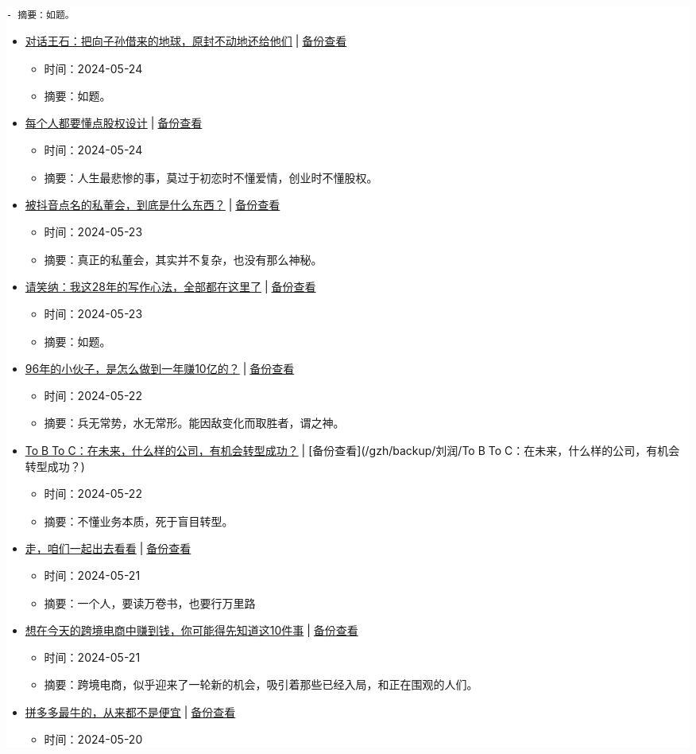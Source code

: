    - 摘要：如题。

- [对话王石：把向子孙借来的地球，原封不动地还给他们](http://mp.weixin.qq.com/s?__biz=MjM5NjM5MjQ4MQ==&mid=2651739226&idx=1&sn=74b56f6922f01b86306bd93b6cf8361b&chksm=bd130f148a648602d77a30e4f6767e3ab6b6ce0ccf08777f21d7b5aa7d4316889976a71cb699#rd) |  [备份查看](/gzh/backup/刘润/对话王石：把向子孙借来的地球，原封不动地还给他们)
    - 时间：2024-05-24

    - 摘要：如题。

- [每个人都要懂点股权设计](http://mp.weixin.qq.com/s?__biz=MjM5NjM5MjQ4MQ==&mid=2651739226&idx=2&sn=1e677ef47f63d470f9946d000e877b86&chksm=bd130f148a6486022b893a5f6db78a92ef20037ac22b15809837682a46b6e0135208122fc92f#rd) |  [备份查看](/gzh/backup/刘润/每个人都要懂点股权设计)
    - 时间：2024-05-24

    - 摘要：人生最悲惨的事，莫过于初恋时不懂爱情，创业时不懂股权。

- [被抖音点名的私董会，到底是什么东西？](http://mp.weixin.qq.com/s?__biz=MjM5NjM5MjQ4MQ==&mid=2651739133&idx=1&sn=c7ea2db9ea9d2622a548877ac04a3651&chksm=bd1308b38a6481a5cd2576e959737b9e41f554cf1d337e9ce200a698ab6fb3e15cbd4dac52ee#rd) |  [备份查看](/gzh/backup/刘润/被抖音点名的私董会，到底是什么东西？)
    - 时间：2024-05-23

    - 摘要：真正的私董会，其实并不复杂，也没有那么神秘。

- [请笑纳：我这28年的写作心法，全部都在这里了](http://mp.weixin.qq.com/s?__biz=MjM5NjM5MjQ4MQ==&mid=2651739133&idx=2&sn=c1e407bfc4cb7d7c397f29a793c73ef4&chksm=bd1308b38a6481a5960c6442cf5e35e75efd728b25d56851c7304cd3e9e4df76199a26707bd8#rd) |  [备份查看](/gzh/backup/刘润/请笑纳：我这28年的写作心法，全部都在这里了)
    - 时间：2024-05-23

    - 摘要：如题。

- [96年的小伙子，是怎么做到一年赚10亿的？](http://mp.weixin.qq.com/s?__biz=MjM5NjM5MjQ4MQ==&mid=2651739083&idx=1&sn=dd61337d729881cdf8fa5a586c31ecaa&chksm=bd1308858a648193b62eb57b8cb923578345dd57fc6268af680e9bba502302be2197142f2b1e#rd) |  [备份查看](/gzh/backup/刘润/96年的小伙子，是怎么做到一年赚10亿的？)
    - 时间：2024-05-22

    - 摘要：兵无常势，水无常形。能因敌变化而取胜者，谓之神。

- [To B To C：在未来，什么样的公司，有机会转型成功？](http://mp.weixin.qq.com/s?__biz=MjM5NjM5MjQ4MQ==&mid=2651739083&idx=2&sn=450d8d5e68406349def9939d87e3779a&chksm=bd1308858a6481938b536aa05c9df145fa7d53cb9342d35d516c085ef35c6b98e237835ca2d4#rd) |  [备份查看](/gzh/backup/刘润/To B To C：在未来，什么样的公司，有机会转型成功？)
    - 时间：2024-05-22

    - 摘要：不懂业务本质，死于盲目转型。

- [走，咱们一起出去看看](http://mp.weixin.qq.com/s?__biz=MjM5NjM5MjQ4MQ==&mid=2651738837&idx=1&sn=9c5d17eef1617cd4918174375133f710&chksm=bd13099b8a64808d9eec70dac5675ac6ad733eb2e2575a567b680c6c29b7a632ca913a73d315#rd) |  [备份查看](/gzh/backup/刘润/走，咱们一起出去看看)
    - 时间：2024-05-21

    - 摘要：一个人，要读万卷书，也要行万里路

- [想在今天的跨境电商中赚到钱，你可能得先知道这10件事](http://mp.weixin.qq.com/s?__biz=MjM5NjM5MjQ4MQ==&mid=2651738837&idx=2&sn=840a12a5ad9d2288a1ded3b3fcaa6bb1&chksm=bd13099b8a64808dc6e69f4dac28aeaa53a6efa3488c827b567d7dfa039cd26d245e0a4dcd9a#rd) |  [备份查看](/gzh/backup/刘润/想在今天的跨境电商中赚到钱，你可能得先知道这10件事)
    - 时间：2024-05-21

    - 摘要：跨境电商，似乎迎来了一轮新的机会，吸引着那些已经入局，和正在围观的人们。

- [拼多多最牛的，从来都不是便宜](http://mp.weixin.qq.com/s?__biz=MjM5NjM5MjQ4MQ==&mid=2651738655&idx=1&sn=8071d73a0d088d6556c754eb75b1358c&chksm=bd1309518a648047591e2831073a9dab229137540512cf84f232fb7bb81f66aa5b8a543a7315#rd) |  [备份查看](/gzh/backup/刘润/拼多多最牛的，从来都不是便宜)
    - 时间：2024-05-20
